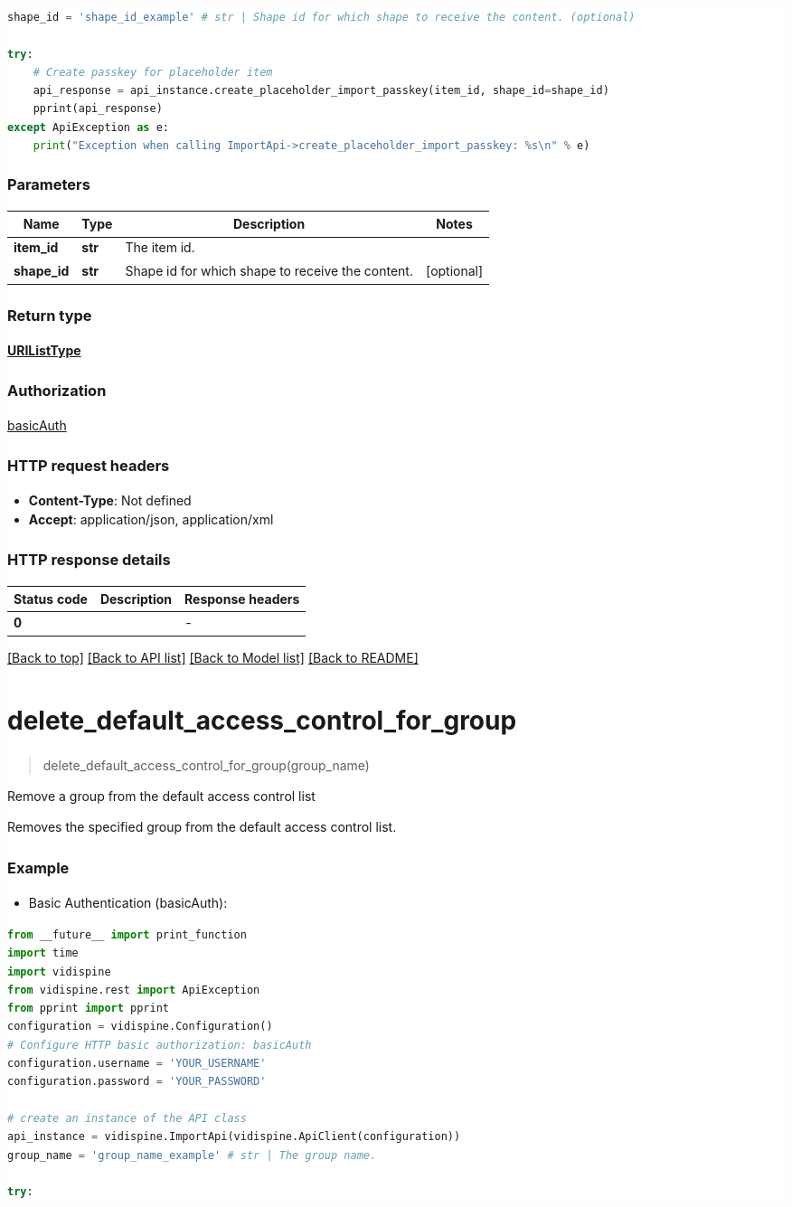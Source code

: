 ```python
shape_id = 'shape_id_example' # str | Shape id for which shape to receive the content. (optional)

try:
    # Create passkey for placeholder item
    api_response = api_instance.create_placeholder_import_passkey(item_id, shape_id=shape_id)
    pprint(api_response)
except ApiException as e:
    print("Exception when calling ImportApi->create_placeholder_import_passkey: %s\n" % e)
```

### Parameters

Name | Type | Description  | Notes
------------- | ------------- | ------------- | -------------
 **item_id** | **str**| The item id. | 
 **shape_id** | **str**| Shape id for which shape to receive the content. | [optional] 

### Return type

[**URIListType**](URIListType.md)

### Authorization

[basicAuth](../README.md#basicAuth)

### HTTP request headers

 - **Content-Type**: Not defined
 - **Accept**: application/json, application/xml

### HTTP response details
| Status code | Description | Response headers |
|-------------|-------------|------------------|
**0** |  |  -  |

[[Back to top]](#) [[Back to API list]](../README.md#documentation-for-api-endpoints) [[Back to Model list]](../README.md#documentation-for-models) [[Back to README]](../README.md)

# **delete_default_access_control_for_group**
> delete_default_access_control_for_group(group_name)

Remove a group from the default access control list

Removes the specified group from the default access control list.

### Example

* Basic Authentication (basicAuth):
```python
from __future__ import print_function
import time
import vidispine
from vidispine.rest import ApiException
from pprint import pprint
configuration = vidispine.Configuration()
# Configure HTTP basic authorization: basicAuth
configuration.username = 'YOUR_USERNAME'
configuration.password = 'YOUR_PASSWORD'

# create an instance of the API class
api_instance = vidispine.ImportApi(vidispine.ApiClient(configuration))
group_name = 'group_name_example' # str | The group name.

try:
```